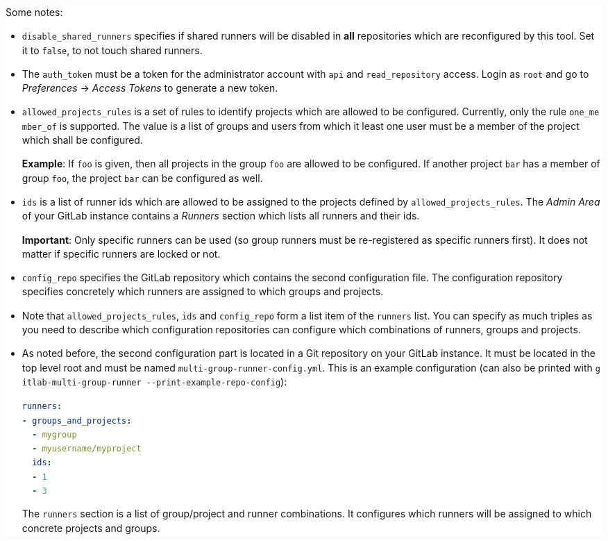   Some notes:

  - `disable_shared_runners` specifies if shared runners will be disabled in **all** repositories which are reconfigured
    by this tool. Set it to `false`, to not touch shared runners.

  - The `auth_token` must be a token for the administrator account with `api` and `read_repository` access. Login as
    `root` and go to *Preferences* -> *Access Tokens* to generate a new token.

  - `allowed_projects_rules` is a set of rules to identify projects which are allowed to be configured. Currently, only
    the rule `one_member_of` is supported. The value is a list of groups and users from which it least one user must be
    a member of the project which shall be configured.

    **Example**: If `foo` is given, then all projects in the group `foo` are allowed to be configured. If another
    project `bar` has a member of group `foo`, the project `bar` can be configured as well.

  - `ids` is a list of runner ids which are allowed to be assigned to the projects defined by `allowed_projects_rules`.
    The *Admin Area* of your GitLab instance contains a *Runners* section which lists all runners and their ids.

    **Important**: Only specific runners can be used (so group runners must be re-registered as specific runners first).
    It does not matter if specific runners are locked or not.

  - `config_repo` specifies the GitLab repository which contains the second configuration file. The configuration
    repository specifies concretely which runners are assigned to which groups and projects.

  - Note that `allowed_projects_rules`, `ids` and `config_repo` form a list item of the `runners` list. You can specify
    as much triples as you need to describe which configuration repositories can configure which combinations of
    runners, groups and projects.

- As noted before, the second configuration part is located in a Git repository on your GitLab instance. It must be
  located in the top level root and must be named `multi-group-runner-config.yml`. This is an example configuration (can
  also be printed with `gitlab-multi-group-runner --print-example-repo-config`):

  ```yaml
  runners:
  - groups_and_projects:
    - mygroup
    - myusername/myproject
    ids:
    - 1
    - 3
  ```

  The `runners` section is a list of group/project and runner combinations. It configures which runners will be assigned
  to which concrete projects and groups.
